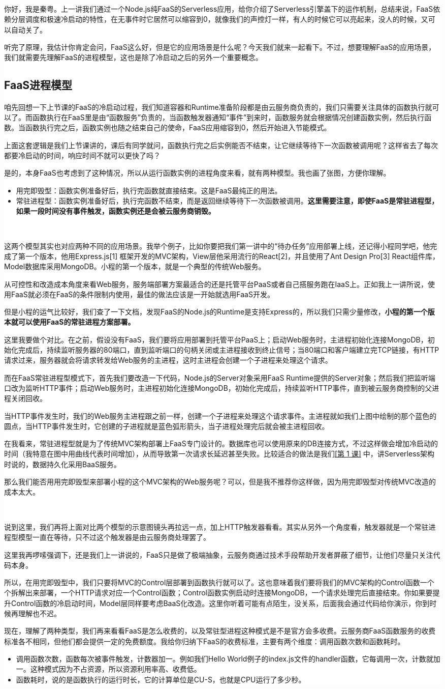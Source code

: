 <audio title="03 _ 原理：FaaS的两种进程模型及应用场景" src="https://static001.geekbang.org/resource/audio/a9/2e/a91024a738381ce20c413897d499f62e.mp3" controls="controls"></audio> 
<p>你好，我是秦粤。上一讲我们通过一个Node.js纯FaaS的Serverless应用，给你介绍了Serverless引擎盖下的运作机制，总结来说，FaaS依赖分层调度和极速冷启动的特性，在无事件时它居然可以缩容到0，就像我们的声控灯一样，有人的时候它可以亮起来，没人的时候，又可以自动关了。</p><p>听完了原理，我估计你肯定会问，FaaS这么好，但是它的应用场景是什么呢？今天我们就来一起看下。不过，想要理解FaaS的应用场景，我们就需要先理解FaaS的进程模型，这也是除了冷启动之后的另外一个重要概念。</p><h2>FaaS进程模型</h2><p>咱先回想一下上节课的FaaS的冷启动过程，我们知道容器和Runtime准备阶段都是由云服务商负责的，我们只需要关注具体的函数执行就可以了。而函数执行在FaaS里是由“函数服务”负责的，当函数触发器通知“事件”到来时，函数服务就会根据情况创建函数实例，然后执行函数。当函数执行完之后，函数实例也随之结束自己的使命，FaaS应用缩容到0，然后开始进入节能模式。</p><p>上面这套逻辑是我们上节课讲的，课后有同学就问，函数执行完之后实例能否不结束，让它继续等待下一次函数被调用呢？这样省去了每次都要冷启动的时间，响应时间不就可以更快了吗？</p><p>是的，本身FaaS也考虑到了这种情况，所以从运行函数实例的进程角度来看，就有两种模型。我也画了张图，方便你理解。</p><ul>
<li>用完即毁型：函数实例准备好后，执行完函数就直接结束。这是FaaS最纯正的用法。</li>
<li>常驻进程型：函数实例准备好后，执行完函数不结束，而是返回继续等待下一次函数被调用。<strong>这里需要注意，即使FaaS是常驻进程型，如果一段时间没有事件触发，函数实例还是会被云服务商销毁。</strong></li>
</ul><p><img src="https://static001.geekbang.org/resource/image/84/20/84a81773202e2599474f9c9272a65d20.png?wh=1628*832" alt="" title="模型示意图"></p><p>这两个模型其实也对应两种不同的应用场景。我举个例子，比如你要把我们第一讲中的“待办任务”应用部署上线，还记得小程同学吧，他完成了第一个版本，他用Express.js<span class="orange">[1]</span> 框架开发的MVC架构，View层他采用流行的React<span class="orange">[2]</span>，并且使用了Ant Design Pro<span class="orange">[3]</span> React组件库，Model数据库采用MongoDB。小程的第一个版本，就是一个典型的传统Web服务。</p><p>从可控性和改造成本角度来看Web服务，服务端部署方案最适合的还是托管平台PaaS或者自己搭服务跑在IaaS上。正如我上一讲所说，使用FaaS就必须在FaaS的条件限制内使用，最佳的做法应该是一开始就选用FaaS开发。</p><p>但是小程的运气比较好，我们查了一下文档，发现FaaS的Node.js的Runtime是支持Express的，所以我们只需少量修改，<strong>小程的第一个版本就可以使用FaaS的常驻进程方案部署。</strong></p><p>这里我要做个对比。在之前，假设没有FaaS，我们要将应用部署到托管平台PaaS上；启动Web服务时，主进程初始化连接MongoDB，初始化完成后，持续监听服务器的80端口，直到监听端口的句柄关闭或主进程接收到终止信号；当80端口和客户端建立完TCP链接，有HTTP请求过来，服务器就会将请求转发给Web服务的主进程，这时主进程会创建一个子进程来处理这个请求。</p><p>而在FaaS常驻进程型模式下，首先我们要改造一下代码，Node.js的Server对象采用FaaS Runtime提供的Server对象；然后我们把监听端口改为监听HTTP事件；启动Web服务时，主进程初始化连接MongoDB，初始化完成后，持续监听HTTP事件，直到被云服务商控制的父进程关闭回收。</p><p>当HTTP事件发生时，我们的Web服务主进程跟之前一样，创建一个子进程来处理这个请求事件。主进程就如我们上图中绘制的那个蓝色的圆点，当HTTP事件发生时，它创建的子进程就是蓝色弧形箭头，当子进程处理完后就会被主进程回收。</p><p>在我看来，常驻进程型就是为了传统MVC架构部署上FaaS专门设计的。数据库也可以使用原来的DB连接方式，不过这样做会增加冷启动的时间（我特意在图中用曲线代表时间增加），从而导致第一次请求长延迟甚至失败。比较适合的做法是我们<a href="https://time.geekbang.org/column/article/224559">[第 1 课]</a> 中，讲Serverless架构时说的，数据持久化采用BaaS服务。</p><p>那么我们能否用用完即毁型来部署小程的这个MVC架构的Web服务呢？可以，但是我不推荐你这样做，因为用完即毁型对传统MVC改造的成本太大。</p><p><img src="https://static001.geekbang.org/resource/image/2f/33/2f1c4643057d8fbcbec6f7514dd9cd33.png?wh=2182*880" alt="" title="模型示意图"></p><p>说到这里，我们再将上面对比两个模型的示意图镜头再拉远一点，加上HTTP触发器看看。其实从另外一个角度看，触发器就是一个常驻进程型模型一直在等待，只不过这个触发器是由云服务商处理罢了。</p><p>这里我再啰嗦强调下，还是我们上一讲说的，FaaS只是做了极端抽象，云服务商通过技术手段帮助开发者屏蔽了细节，让他们尽量只关注代码本身。</p><p>所以，在用完即毁型中，我们只要将MVC的Control层部署到函数执行就可以了。这也意味着我们要将我们的MVC架构的Control函数一个个拆解出来部署，一个HTTP请求对应一个Control函数；Control函数实例启动时连接MongoDB，一个请求处理完后直接结束。你如果要提升Control函数的冷启动时间，Model层同样要考虑BaaS化改造。这里你听着可能有点陌生，没关系，后面我会通过代码给你演示，你到时候再理解也不迟。</p><p>现在，理解了两种类型，我们再来看看FaaS是怎么收费的，以及常驻型进程这种模式是不是官方会多收费。云服务商FaaS函数服务的收费标准各不相同，但他们都会提供一定的免费额度。我给你归纳下FaaS的收费标准，主要有两个维度：调用函数次数和函数耗时。</p><ul>
<li>调用函数次数，函数每次被事件触发，计数器加一。例如我们Hello World例子的index.js文件的handler函数，它每调用一次，计数就加一。这种模式因为不占资源，所以资源利用率高、收费低。</li>
<li>函数耗时，说的是函数执行的运行时长，它的计算单位是CU-S，也就是CPU运行了多少秒。</li>